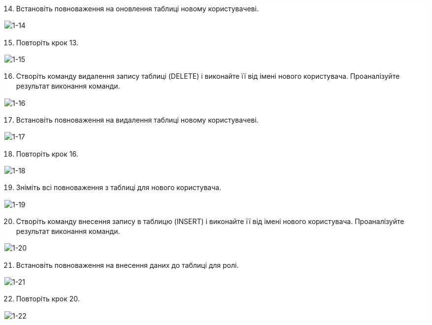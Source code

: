 14. Встановіть повноваження на оновлення таблиці новому користувачеві.
<img width="565" alt="1-14" src="https://user-images.githubusercontent.com/55449630/205465177-a4fc0ff9-018a-41e8-beca-b2856f1b86cc.png">

15. Повторіть крок 13.
<img width="565" alt="1-15" src="https://user-images.githubusercontent.com/55449630/205465183-66789b8e-bb5d-4a7a-9892-c854a4567d87.png">

16. Створіть команду видалення запису таблиці (DELETE) і виконайте її від імені нового користувача. Проаналізуйте результат виконання команди.
<img width="565" alt="1-16" src="https://user-images.githubusercontent.com/55449630/205465199-de0573a9-449d-4928-880a-8a16a81f5e30.png">

17. Встановіть повноваження на видалення таблиці новому користувачеві.
<img width="565" alt="1-17" src="https://user-images.githubusercontent.com/55449630/205465236-cff24d8f-6432-428d-86b6-60d28e9d9e3c.png">

18. Повторіть крок 16.
<img width="565" alt="1-18" src="https://user-images.githubusercontent.com/55449630/205465245-b896cc19-d4a8-441d-8409-a5cd829a8673.png">

19. Зніміть всі повноваження з таблиці для нового користувача.
<img width="565" alt="1-19" src="https://user-images.githubusercontent.com/55449630/205465256-98f089f1-6abc-48d0-9787-d133d90b93d7.png">

20. Створіть команду внесення запису в таблицю (INSERT) і виконайте її від імені нового користувача. Проаналізуйте результат виконання команди.
<img width="565" alt="1-20" src="https://user-images.githubusercontent.com/55449630/205465265-893bd076-07cd-427b-9e7f-0fc20e89bf59.png">

21. Встановіть повноваження на внесення даних до таблиці для ролі.
<img width="565" alt="1-21" src="https://user-images.githubusercontent.com/55449630/205465280-e2144582-65e3-4036-b633-b8fe7b6cd326.png">

22. Повторіть крок 20.
<img width="565" alt="1-22" src="https://user-images.githubusercontent.com/55449630/205465290-4ea37b65-9dea-4745-bac8-6f7de90f04f0.png">
